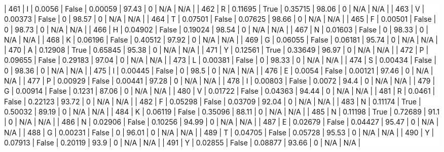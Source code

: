 |   461 | I    |         0.0056  | False     |                          0.00059 |                 97.43 |         0     | N/A                      | N/A                                       |
|   462 | R    |         0.11695 | True      |                          0.35715 |                 98.06 |         0     | N/A                      | N/A                                       |
|   463 | V    |         0.00373 | False     |                          0       |                 98.57 |         0     | N/A                      | N/A                                       |
|   464 | T    |         0.07501 | False     |                          0.07625 |                 98.66 |         0     | N/A                      | N/A                                       |
|   465 | F    |         0.00501 | False     |                          0       |                 98.73 |         0     | N/A                      | N/A                                       |
|   466 | H    |         0.04902 | False     |                          0.19024 |                 98.54 |         0     | N/A                      | N/A                                       |
|   467 | N    |         0.01603 | False     |                          0       |                 98.33 |         0     | N/A                      | N/A                                       |
|   468 | K    |         0.06196 | False     |                          0.40512 |                 97.92 |         0     | N/A                      | N/A                                       |
|   469 | G    |         0.06055 | False     |                          0.06181 |                 95.74 |         0     | N/A                      | N/A                                       |
|   470 | A    |         0.12908 | True      |                          0.65845 |                 95.38 |         0     | N/A                      | N/A                                       |
|   471 | Y    |         0.12561 | True      |                          0.33649 |                 96.97 |         0     | N/A                      | N/A                                       |
|   472 | P    |         0.09655 | False     |                          0.29183 |                 97.04 |         0     | N/A                      | N/A                                       |
|   473 | L    |         0.00381 | False     |                          0       |                 98.33 |         0     | N/A                      | N/A                                       |
|   474 | S    |         0.00434 | False     |                          0       |                 98.36 |         0     | N/A                      | N/A                                       |
|   475 | I    |         0.00445 | False     |                          0       |                 98.5  |         0     | N/A                      | N/A                                       |
|   476 | E    |         0.0054  | False     |                          0.00121 |                 97.46 |         0     | N/A                      | N/A                                       |
|   477 | P    |         0.00929 | False     |                          0.00441 |                 97.28 |         0     | N/A                      | N/A                                       |
|   478 | I    |         0.00803 | False     |                          0.0072  |                 94.4  |         0     | N/A                      | N/A                                       |
|   479 | G    |         0.00914 | False     |                          0.1231  |                 87.06 |         0     | N/A                      | N/A                                       |
|   480 | V    |         0.01722 | False     |                          0.04363 |                 94.44 |         0     | N/A                      | N/A                                       |
|   481 | R    |         0.0461  | False     |                          0.22123 |                 93.72 |         0     | N/A                      | N/A                                       |
|   482 | F    |         0.05298 | False     |                          0.03709 |                 92.04 |         0     | N/A                      | N/A                                       |
|   483 | N    |         0.11174 | True      |                          0.50032 |                 89.19 |         0     | N/A                      | N/A                                       |
|   484 | K    |         0.06119 | False     |                          0.35096 |                 88.11 |         0     | N/A                      | N/A                                       |
|   485 | N    |         0.11198 | True      |                          0.72689 |                 91.1  |         0     | N/A                      | N/A                                       |
|   486 | N    |         0.02906 | False     |                          0.10256 |                 94.99 |         0     | N/A                      | N/A                                       |
|   487 | E    |         0.02679 | False     |                          0.04427 |                 95.47 |         0     | N/A                      | N/A                                       |
|   488 | G    |         0.00231 | False     |                          0       |                 96.01 |         0     | N/A                      | N/A                                       |
|   489 | T    |         0.04705 | False     |                          0.05728 |                 95.53 |         0     | N/A                      | N/A                                       |
|   490 | Y    |         0.07913 | False     |                          0.20119 |                 93.9  |         0     | N/A                      | N/A                                       |
|   491 | Y    |         0.02855 | False     |                          0.08877 |                 93.66 |         0     | N/A                      | N/A                                       |